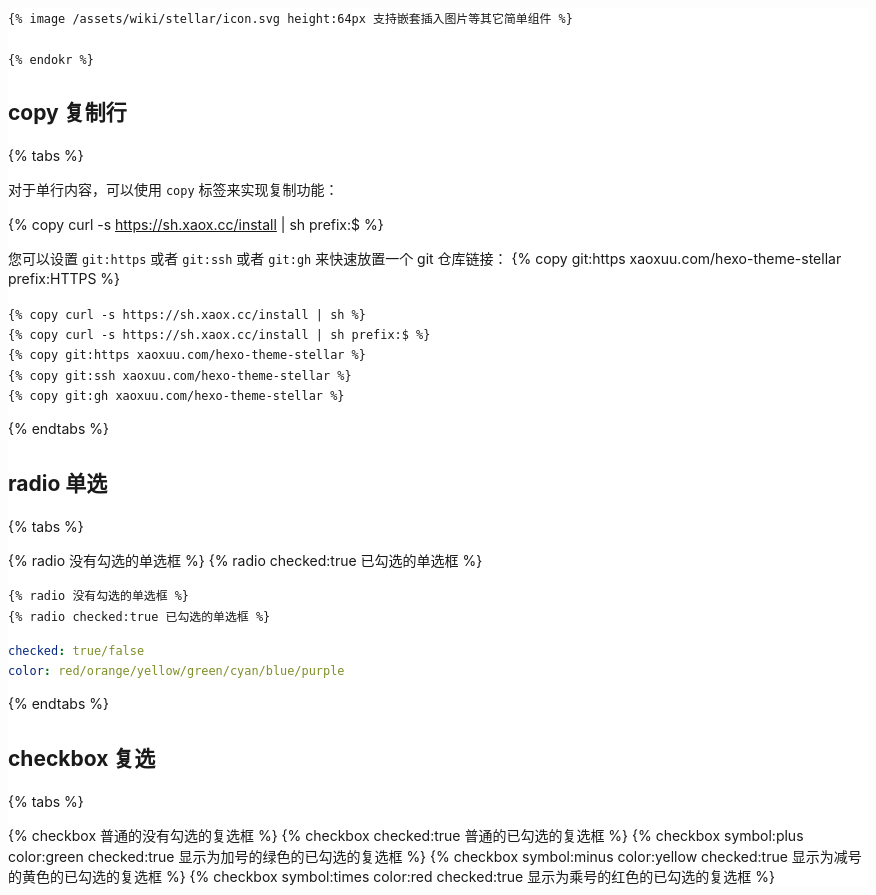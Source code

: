 ```
{% image /assets/wiki/stellar/icon.svg height:64px 支持嵌套插入图片等其它简单组件 %}

{% endokr %}
```

## copy 复制行


{% tabs %}


对于单行内容，可以使用 `copy` 标签来实现复制功能：

{% copy curl -s https://sh.xaox.cc/install | sh prefix:$ %}

您可以设置 `git:https` 或者 `git:ssh` 或者 `git:gh` 来快速放置一个 git 仓库链接：
{% copy git:https xaoxuu.com/hexo-theme-stellar prefix:HTTPS %}

```md
{% copy curl -s https://sh.xaox.cc/install | sh %}
{% copy curl -s https://sh.xaox.cc/install | sh prefix:$ %}
{% copy git:https xaoxuu.com/hexo-theme-stellar %}
{% copy git:ssh xaoxuu.com/hexo-theme-stellar %}
{% copy git:gh xaoxuu.com/hexo-theme-stellar %}
```
{% endtabs %}


## radio 单选


{% tabs %}


{% radio 没有勾选的单选框 %}
{% radio checked:true 已勾选的单选框 %}

```
{% radio 没有勾选的单选框 %}
{% radio checked:true 已勾选的单选框 %}
```
```yaml 支持的参数
checked: true/false
color: red/orange/yellow/green/cyan/blue/purple
```
{% endtabs %}


## checkbox 复选


{% tabs %}


{% checkbox 普通的没有勾选的复选框 %}
{% checkbox checked:true 普通的已勾选的复选框 %}
{% checkbox symbol:plus color:green checked:true 显示为加号的绿色的已勾选的复选框 %}
{% checkbox symbol:minus color:yellow checked:true 显示为减号的黄色的已勾选的复选框 %}
{% checkbox symbol:times color:red checked:true 显示为乘号的红色的已勾选的复选框 %}
